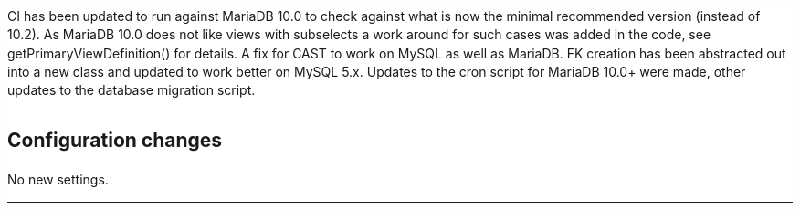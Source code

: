 CI has been updated to run against MariaDB 10.0 to check against what is now the minimal recommended version (instead of 10.2). As MariaDB 10.0 does not like views with subselects a work around for such cases was added in the code, see getPrimaryViewDefinition() for details. A fix for CAST to work on MySQL as well as MariaDB. FK creation has been abstracted out into a new class and updated to work better on MySQL 5.x. Updates to the cron script for MariaDB 10.0+ were made, other updates to the database migration script.

## Configuration changes
No new settings.
___
